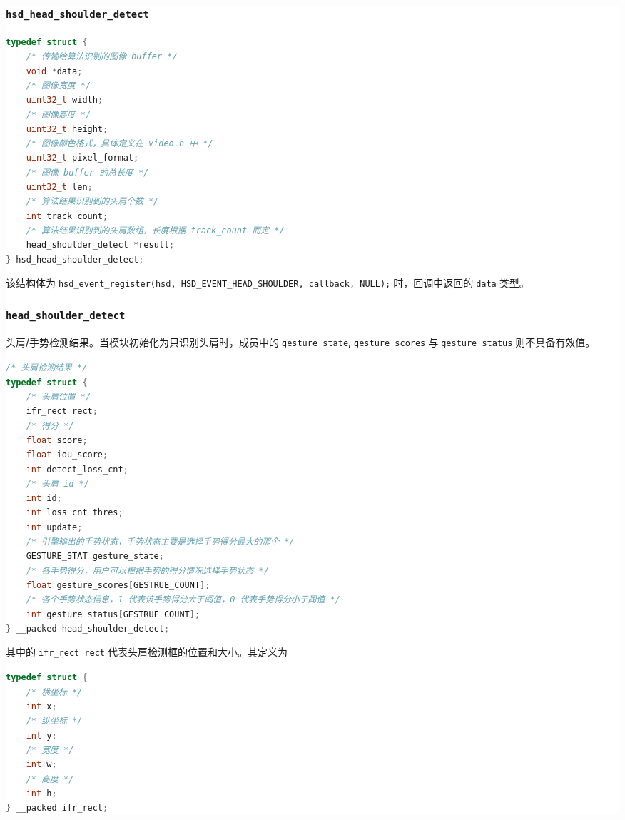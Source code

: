 ### `hsd_head_shoulder_detect`

```c
typedef struct {
	/* 传输给算法识别的图像 buffer */
	void *data;
	/* 图像宽度 */
	uint32_t width;
	/* 图像高度 */
	uint32_t height;
	/* 图像颜色格式，具体定义在 video.h 中 */
	uint32_t pixel_format;
	/* 图像 buffer 的总长度 */
	uint32_t len;
	/* 算法结果识别到的头肩个数 */
	int track_count;
	/* 算法结果识别到的头肩数组，长度根据 track_count 而定 */
	head_shoulder_detect *result;
} hsd_head_shoulder_detect;
```

该结构体为 `hsd_event_register(hsd, HSD_EVENT_HEAD_SHOULDER, callback, NULL);` 时，回调中返回的 `data` 类型。

### `head_shoulder_detect`

头肩/手势检测结果。当模块初始化为只识别头肩时，成员中的 `gesture_state`, `gesture_scores` 与 `gesture_status` 则不具备有效值。

```c
/* 头肩检测结果 */
typedef struct {
	/* 头肩位置 */
	ifr_rect rect;
	/* 得分 */
	float score;
	float iou_score;
	int detect_loss_cnt;
	/* 头肩 id */
	int id;
	int loss_cnt_thres;
	int update;
	/* 引擎输出的手势状态，手势状态主要是选择手势得分最大的那个 */
	GESTURE_STAT gesture_state;
	/* 各手势得分，用户可以根据手势的得分情况选择手势状态 */
	float gesture_scores[GESTRUE_COUNT];
	/* 各个手势状态信息，1 代表该手势得分大于阈值，0 代表手势得分小于阈值 */
	int gesture_status[GESTRUE_COUNT];
} __packed head_shoulder_detect;
```

其中的 `ifr_rect rect` 代表头肩检测框的位置和大小。其定义为

```c
typedef struct {
	/* 横坐标 */
	int x;
	/* 纵坐标 */
	int y;
	/* 宽度 */
	int w;
	/* 高度 */
	int h;
} __packed ifr_rect;
```
